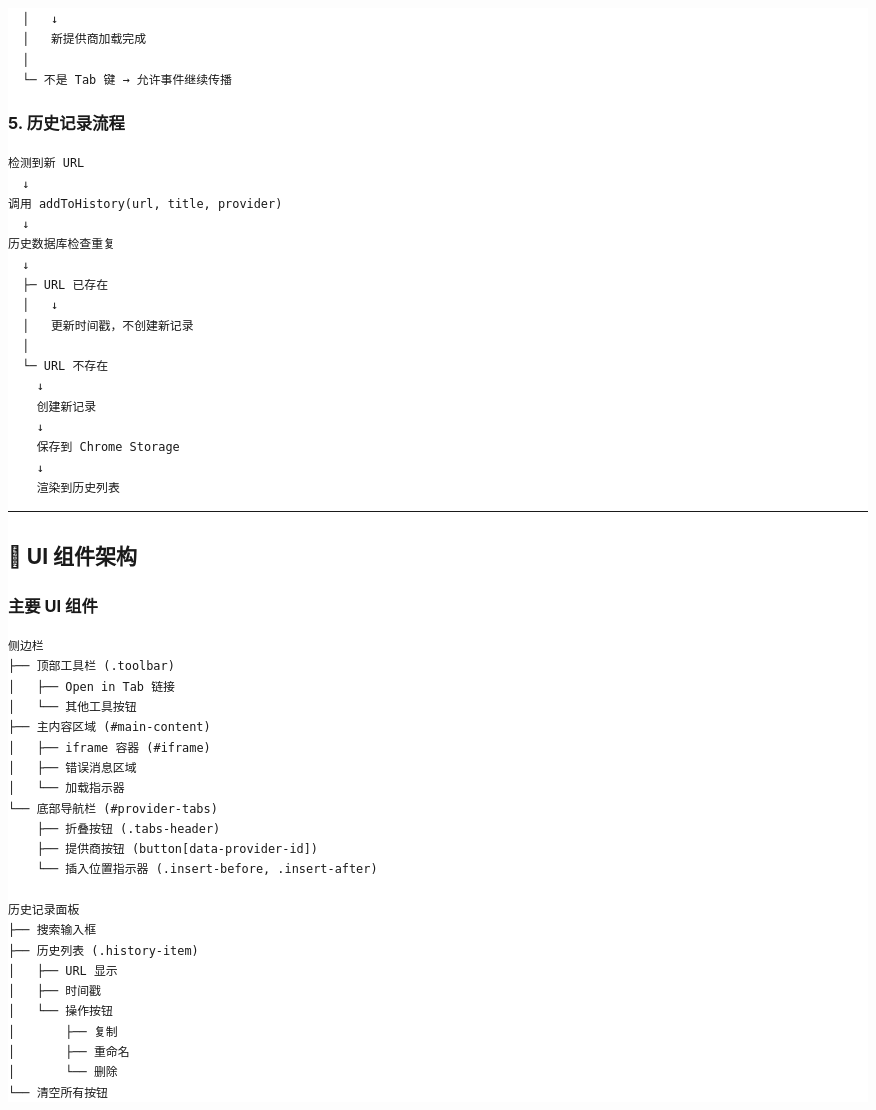 ```
  │   ↓
  │   新提供商加载完成
  │
  └─ 不是 Tab 键 → 允许事件继续传播
```

### 5. 历史记录流程
```
检测到新 URL
  ↓
调用 addToHistory(url, title, provider)
  ↓
历史数据库检查重复
  ↓
  ├─ URL 已存在
  │   ↓
  │   更新时间戳，不创建新记录
  │
  └─ URL 不存在
    ↓
    创建新记录
    ↓
    保存到 Chrome Storage
    ↓
    渲染到历史列表
```

---

## 🎨 UI 组件架构

### 主要 UI 组件
```
侧边栏
├── 顶部工具栏 (.toolbar)
│   ├── Open in Tab 链接
│   └── 其他工具按钮
├── 主内容区域 (#main-content)
│   ├── iframe 容器 (#iframe)
│   ├── 错误消息区域
│   └── 加载指示器
└── 底部导航栏 (#provider-tabs)
    ├── 折叠按钮 (.tabs-header)
    ├── 提供商按钮 (button[data-provider-id])
    └── 插入位置指示器 (.insert-before, .insert-after)

历史记录面板
├── 搜索输入框
├── 历史列表 (.history-item)
│   ├── URL 显示
│   ├── 时间戳
│   └── 操作按钮
│       ├── 复制
│       ├── 重命名
│       └── 删除
└── 清空所有按钮
```
